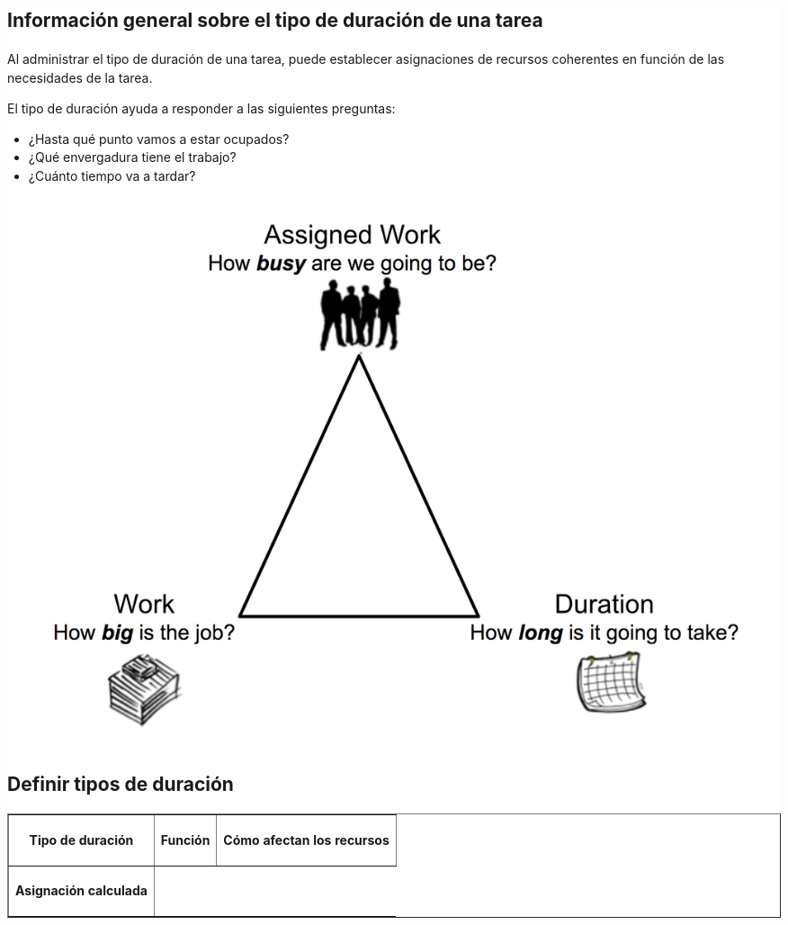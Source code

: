 ## Información general sobre el tipo de duración de una tarea

Al administrar el tipo de duración de una tarea, puede establecer asignaciones de recursos coherentes en función de las necesidades de la tarea.

El tipo de duración ayuda a responder a las siguientes preguntas:

* ¿Hasta qué punto vamos a estar ocupados?
* ¿Qué envergadura tiene el trabajo?
* ¿Cuánto tiempo va a tardar?

![duration_type_triangle.png](assets/duration_type_triangle.png)

## Definir tipos de duración

<table border="1" cellspacing="15" cellpadding="1"> 
 <col> 
 <col> 
 <col> 
 <thead> 
  <tr> 
   <th scope="row"><p><strong>Tipo de duración</strong></p></th> 
   <th scope="col"> <p><strong>Función</strong> </p> </th> 
   <th scope="col"> <p><strong>Cómo afectan los recursos</strong> </p> </th> 
  </tr> 
 </thead> 
 <tbody> 
  <tr> 
   <th scope="col"> <p><strong>Asignación calculada</strong> </p> </th> 
